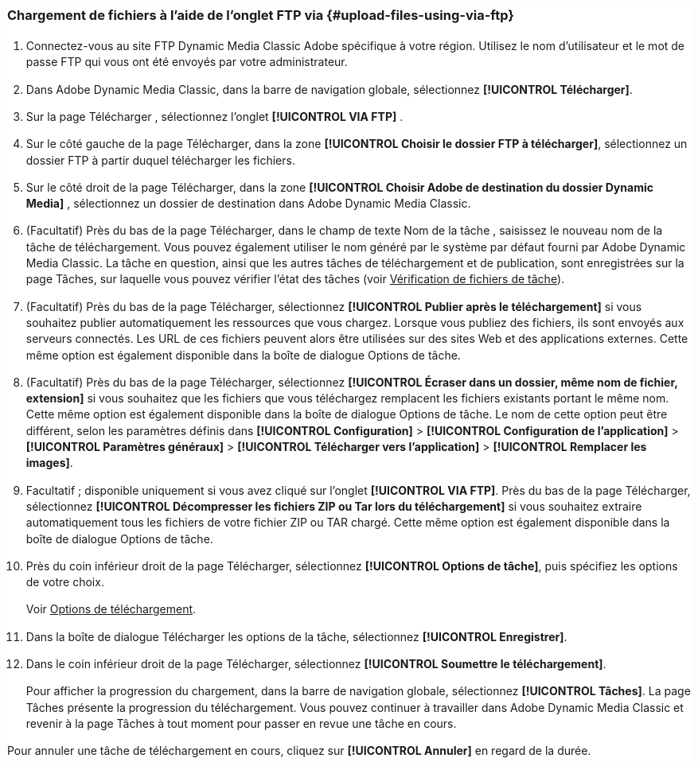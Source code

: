 ### Chargement de fichiers à l’aide de l’onglet FTP via {#upload-files-using-via-ftp}

1. Connectez-vous au site FTP Dynamic Media Classic Adobe spécifique à votre région. Utilisez le nom d’utilisateur et le mot de passe FTP qui vous ont été envoyés par votre administrateur.
1. Dans Adobe Dynamic Media Classic, dans la barre de navigation globale, sélectionnez **[!UICONTROL Télécharger]**.
1. Sur la page Télécharger , sélectionnez l’onglet **[!UICONTROL VIA FTP]** .
1. Sur le côté gauche de la page Télécharger, dans la zone **[!UICONTROL Choisir le dossier FTP à télécharger]**, sélectionnez un dossier FTP à partir duquel télécharger les fichiers.
1. Sur le côté droit de la page Télécharger, dans la zone **[!UICONTROL Choisir Adobe de destination du dossier Dynamic Media]** , sélectionnez un dossier de destination dans Adobe Dynamic Media Classic.
1. (Facultatif) Près du bas de la page Télécharger, dans le champ de texte Nom de la tâche , saisissez le nouveau nom de la tâche de téléchargement. Vous pouvez également utiliser le nom généré par le système par défaut fourni par Adobe Dynamic Media Classic. La tâche en question, ainsi que les autres tâches de téléchargement et de publication, sont enregistrées sur la page Tâches, sur laquelle vous pouvez vérifier l’état des tâches (voir [Vérification de fichiers de tâche](checking-job-files.md#checking_job_files)).
1. (Facultatif) Près du bas de la page Télécharger, sélectionnez **[!UICONTROL Publier après le téléchargement]** si vous souhaitez publier automatiquement les ressources que vous chargez.
Lorsque vous publiez des fichiers, ils sont envoyés aux serveurs connectés. Les URL de ces fichiers peuvent alors être utilisées sur des sites Web et des applications externes. Cette même option est également disponible dans la boîte de dialogue Options de tâche.
1. (Facultatif) Près du bas de la page Télécharger, sélectionnez **[!UICONTROL Écraser dans un dossier, même nom de fichier, extension]** si vous souhaitez que les fichiers que vous téléchargez remplacent les fichiers existants portant le même nom. Cette même option est également disponible dans la boîte de dialogue Options de tâche.
Le nom de cette option peut être différent, selon les paramètres définis dans **[!UICONTROL Configuration]** > **[!UICONTROL Configuration de l’application]** > **[!UICONTROL Paramètres généraux]** > **[!UICONTROL Télécharger vers l’application]** > **[!UICONTROL Remplacer les images]**.
1. Facultatif ; disponible uniquement si vous avez cliqué sur l’onglet **[!UICONTROL VIA FTP]**. Près du bas de la page Télécharger, sélectionnez **[!UICONTROL Décompresser les fichiers ZIP ou Tar lors du téléchargement]** si vous souhaitez extraire automatiquement tous les fichiers de votre fichier ZIP ou TAR chargé. Cette même option est également disponible dans la boîte de dialogue Options de tâche.
1. Près du coin inférieur droit de la page Télécharger, sélectionnez **[!UICONTROL Options de tâche]**, puis spécifiez les options de votre choix.

   Voir [Options de téléchargement](uploading-files.md#upload_options).

1. Dans la boîte de dialogue Télécharger les options de la tâche, sélectionnez **[!UICONTROL Enregistrer]**.
1. Dans le coin inférieur droit de la page Télécharger, sélectionnez **[!UICONTROL Soumettre le téléchargement]**.

   Pour afficher la progression du chargement, dans la barre de navigation globale, sélectionnez **[!UICONTROL Tâches]**. La page Tâches présente la progression du téléchargement. Vous pouvez continuer à travailler dans Adobe Dynamic Media Classic et revenir à la page Tâches à tout moment pour passer en revue une tâche en cours.

Pour annuler une tâche de téléchargement en cours, cliquez sur **[!UICONTROL Annuler]** en regard de la durée.
